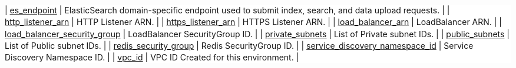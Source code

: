 | <a name="output_es_endpoint"></a> [es\_endpoint](#output\_es\_endpoint) | ElasticSearch domain-specific endpoint used to submit index, search, and data upload requests. |
| <a name="output_http_listener_arn"></a> [http\_listener\_arn](#output\_http\_listener\_arn) | HTTP Listener ARN. |
| <a name="output_https_listener_arn"></a> [https\_listener\_arn](#output\_https\_listener\_arn) | HTTPS Listener ARN. |
| <a name="output_load_balancer_arn"></a> [load\_balancer\_arn](#output\_load\_balancer\_arn) | LoadBalancer ARN. |
| <a name="output_load_balancer_security_group"></a> [load\_balancer\_security\_group](#output\_load\_balancer\_security\_group) | LoadBalancer SecurityGroup ID. |
| <a name="output_private_subnets"></a> [private\_subnets](#output\_private\_subnets) | List of Private subnet IDs. |
| <a name="output_public_subnets"></a> [public\_subnets](#output\_public\_subnets) | List of Public subnet IDs. |
| <a name="output_redis_security_group"></a> [redis\_security\_group](#output\_redis\_security\_group) | Redis SecurityGroup ID. |
| <a name="output_service_discovery_namespace_id"></a> [service\_discovery\_namespace\_id](#output\_service\_discovery\_namespace\_id) | Service Discovery Namespace ID. |
| <a name="output_vpc_id"></a> [vpc\_id](#output\_vpc\_id) | VPC ID Created for this environment. |
